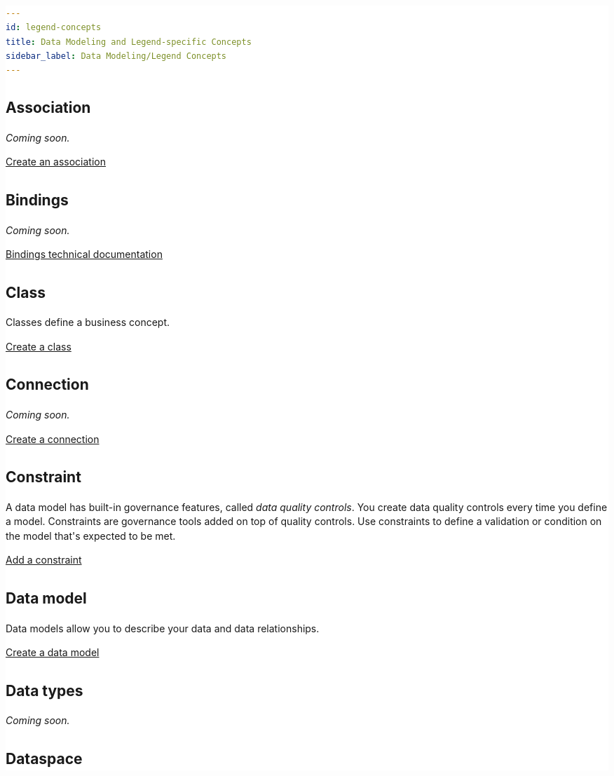 ```yaml
---
id: legend-concepts
title: Data Modeling and Legend-specific Concepts
sidebar_label: Data Modeling/Legend Concepts
---
```


## Association

_Coming soon._

[Create an association](../tutorials/studio-create-association.md)

## Bindings

_Coming soon._

[Bindings technical documentation](../reference/bindings)

## Class

Classes define a business concept.

[Create a class](../tutorials/studio-create-model.md/#class)

## Connection

_Coming soon._

[Create a connection](../tutorials/services-create-connection.md)

## Constraint

A data model has built-in governance features, called _data quality controls_. You create data quality controls every time you define a model. Constraints are governance tools added on top of quality controls. Use constraints to define a validation or condition on the model that's expected to be met.

[Add a constraint](../tutorials/studio-create-model.md/#constraint)

## Data model

Data models allow you to describe your data and data relationships. 

[Create a data model](../tutorials/studio-create-model.md)

## Data types 
_Coming soon._

## Dataspace
